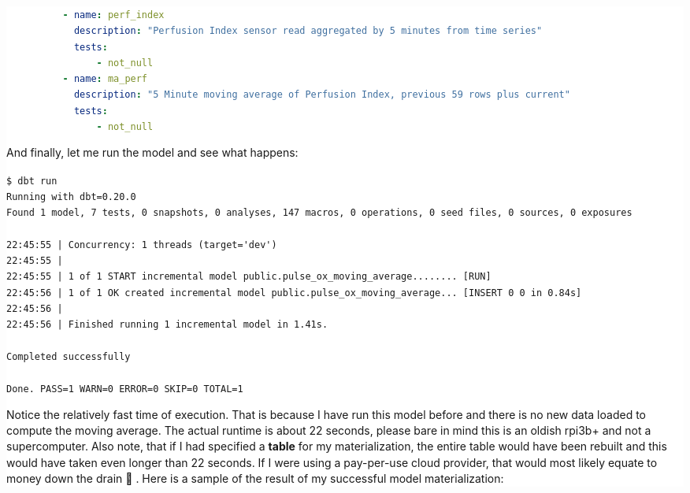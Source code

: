 ```yaml
          - name: perf_index
            description: "Perfusion Index sensor read aggregated by 5 minutes from time series"
            tests:
                - not_null
          - name: ma_perf
            description: "5 Minute moving average of Perfusion Index, previous 59 rows plus current"
            tests:
                - not_null
```

And finally, let me run the model and see what happens:

    $ dbt run
    Running with dbt=0.20.0
    Found 1 model, 7 tests, 0 snapshots, 0 analyses, 147 macros, 0 operations, 0 seed files, 0 sources, 0 exposures
    
    22:45:55 | Concurrency: 1 threads (target='dev')
    22:45:55 |
    22:45:55 | 1 of 1 START incremental model public.pulse_ox_moving_average........ [RUN]
    22:45:56 | 1 of 1 OK created incremental model public.pulse_ox_moving_average... [INSERT 0 0 in 0.84s]
    22:45:56 |
    22:45:56 | Finished running 1 incremental model in 1.41s.
    
    Completed successfully
    
    Done. PASS=1 WARN=0 ERROR=0 SKIP=0 TOTAL=1

Notice the relatively fast time of execution. That is because I have run this model before and there is no new
data loaded to compute the moving average. The actual runtime is about 22 seconds, please bare in mind this is an
oldish rpi3b+ and not a supercomputer. Also note, that if I had specified a **table** for my materialization,
the entire table would have been rebuilt and this would have taken even longer than 22 seconds. If I were
using a pay-per-use cloud provider, that would most likely equate to money down the drain :money_with_wings: . Here is a sample of the
result of my successful model materialization:
